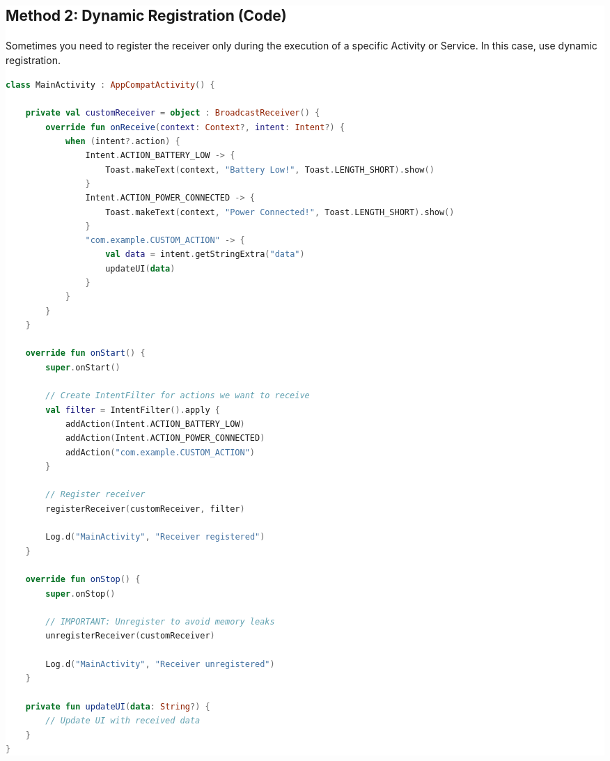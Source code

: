 ## Method 2: Dynamic Registration (Code)

Sometimes you need to register the receiver only during the execution of a specific Activity or Service. In this case, use dynamic registration.

```kotlin
class MainActivity : AppCompatActivity() {

    private val customReceiver = object : BroadcastReceiver() {
        override fun onReceive(context: Context?, intent: Intent?) {
            when (intent?.action) {
                Intent.ACTION_BATTERY_LOW -> {
                    Toast.makeText(context, "Battery Low!", Toast.LENGTH_SHORT).show()
                }
                Intent.ACTION_POWER_CONNECTED -> {
                    Toast.makeText(context, "Power Connected!", Toast.LENGTH_SHORT).show()
                }
                "com.example.CUSTOM_ACTION" -> {
                    val data = intent.getStringExtra("data")
                    updateUI(data)
                }
            }
        }
    }

    override fun onStart() {
        super.onStart()

        // Create IntentFilter for actions we want to receive
        val filter = IntentFilter().apply {
            addAction(Intent.ACTION_BATTERY_LOW)
            addAction(Intent.ACTION_POWER_CONNECTED)
            addAction("com.example.CUSTOM_ACTION")
        }

        // Register receiver
        registerReceiver(customReceiver, filter)

        Log.d("MainActivity", "Receiver registered")
    }

    override fun onStop() {
        super.onStop()

        // IMPORTANT: Unregister to avoid memory leaks
        unregisterReceiver(customReceiver)

        Log.d("MainActivity", "Receiver unregistered")
    }

    private fun updateUI(data: String?) {
        // Update UI with received data
    }
}
```
